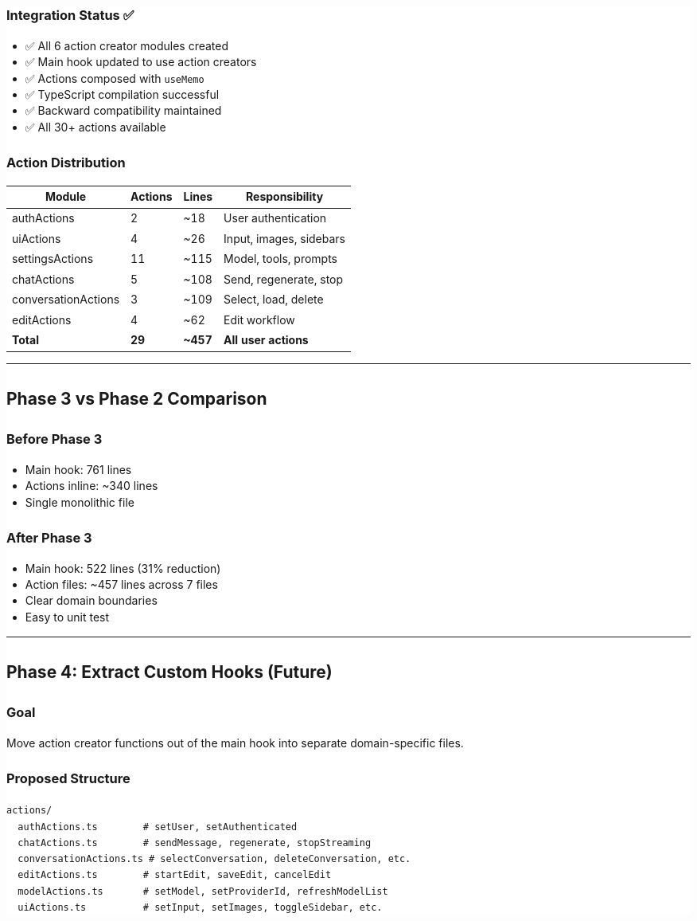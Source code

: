 ### Integration Status ✅

- ✅ All 6 action creator modules created
- ✅ Main hook updated to use action creators
- ✅ Actions composed with `useMemo`
- ✅ TypeScript compilation successful
- ✅ Backward compatibility maintained
- ✅ All 30+ actions available

### Action Distribution

| Module | Actions | Lines | Responsibility |
|--------|---------|-------|----------------|
| authActions | 2 | ~18 | User authentication |
| uiActions | 4 | ~26 | Input, images, sidebars |
| settingsActions | 11 | ~115 | Model, tools, prompts |
| chatActions | 5 | ~108 | Send, regenerate, stop |
| conversationActions | 3 | ~109 | Select, load, delete |
| editActions | 4 | ~62 | Edit workflow |
| **Total** | **29** | **~457** | **All user actions** |

---

## Phase 3 vs Phase 2 Comparison

### Before Phase 3
- Main hook: 761 lines
- Actions inline: ~340 lines
- Single monolithic file

### After Phase 3
- Main hook: 522 lines (31% reduction)
- Action files: ~457 lines across 7 files
- Clear domain boundaries
- Easy to unit test

---

## Phase 4: Extract Custom Hooks (Future)

### Goal
Move action creator functions out of the main hook into separate domain-specific files.

### Proposed Structure
```
actions/
  authActions.ts        # setUser, setAuthenticated
  chatActions.ts        # sendMessage, regenerate, stopStreaming
  conversationActions.ts # selectConversation, deleteConversation, etc.
  editActions.ts        # startEdit, saveEdit, cancelEdit
  modelActions.ts       # setModel, setProviderId, refreshModelList
  uiActions.ts          # setInput, setImages, toggleSidebar, etc.
```
